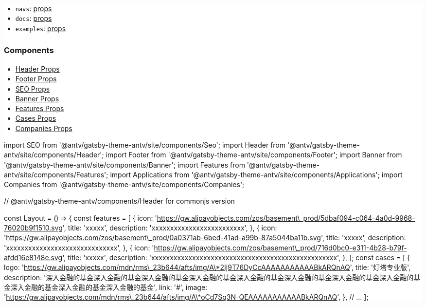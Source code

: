 *   `navs`: [props](https://github.com/antvis/gatsby-theme-antv/blob/aa8cdd7e24e965174cbe7173a841fd7d23537e52/%40antv/gatsby-theme-antv/gatsby-node.js#L242-L264)
*   `docs`: [props](https://github.com/antvis/gatsby-theme-antv/blob/aa8cdd7e24e965174cbe7173a841fd7d23537e52/%40antv/gatsby-theme-antv/gatsby-node.js#L242-L264)
*   `examples`: [props](https://github.com/antvis/gatsby-theme-antv/blob/aa8cdd7e24e965174cbe7173a841fd7d23537e52/%40antv/gatsby-theme-antv/gatsby-node.js#L242-L264)

### Components

[](https://github.com/antvis/gatsby-theme-antv?screenshot=true#components)

*   [Header Props](https://github.com/antvis/gatsby-theme-antv/blob/master/%40antv/gatsby-theme-antv/site/components/Header.tsx#L13-L39)
*   [Footer Props](https://github.com/antvis/gatsby-theme-antv/blob/046a9c4e32eea50b49347b114714425a9f99b4b7/%40antv/gatsby-theme-antv/site/components/Footer.tsx#L149-L159)
*   [SEO Props](https://github.com/antvis/gatsby-theme-antv/blob/046a9c4e32eea50b49347b114714425a9f99b4b7/%40antv/gatsby-theme-antv/site/components/Seo.tsx#L12-L17)
*   [Banner Props](https://github.com/antvis/gatsby-theme-antv/blob/c6178d1baeebce4ef4e31773a6b533020b662b27/%40antv/gatsby-theme-antv/site/components/Banner.tsx#L8-L31)
*   [Features Props](https://github.com/antvis/gatsby-theme-antv/blob/c6178d1baeebce4ef4e31773a6b533020b662b27/%40antv/gatsby-theme-antv/site/components/Features.tsx#L7-L17)
*   [Cases Props](https://github.com/antvis/gatsby-theme-antv/blob/c6178d1baeebce4ef4e31773a6b533020b662b27/%40antv/gatsby-theme-antv/site/components/Cases.tsx#L14-L25)
*   [Companies Props](https://github.com/antvis/gatsby-theme-antv/blob/c6178d1baeebce4ef4e31773a6b533020b662b27/%40antv/gatsby-theme-antv/site/components/Companies.tsx#L6-L16)

import SEO from '@antv/gatsby-theme-antv/site/components/Seo';
import Header from '@antv/gatsby-theme-antv/site/components/Header';
import Footer from '@antv/gatsby-theme-antv/site/components/Footer';
import Banner from '@antv/gatsby-theme-antv/site/components/Banner';
import Features from '@antv/gatsby-theme-antv/site/components/Features';
import Applications from '@antv/gatsby-theme-antv/site/components/Applications';
import Companies from '@antv/gatsby-theme-antv/site/components/Companies';

// @antv/gatsby-theme-antv/components/Header for commonjs version

const Layout \= () \=\> {
  const features \= \[
    {
      icon: 'https://gw.alipayobjects.com/zos/basement\_prod/5dbaf094-c064-4a0d-9968-76020b9f1510.svg',
      title: 'xxxxx',
      description: 'xxxxxxxxxxxxxxxxxxxxxxxxx',
    },
    {
      icon: 'https://gw.alipayobjects.com/zos/basement\_prod/0a0371ab-6bed-41ad-a99b-87a5044ba11b.svg',
      title: 'xxxxx',
      description: 'xxxxxxxxxxxxxxxxxxxxxxxxxxxxxx',
    },
    {
      icon: 'https://gw.alipayobjects.com/zos/basement\_prod/716d0bc0-e311-4b28-b79f-afdd16e8148e.svg',
      title: 'xxxxx',
      description: 'xxxxxxxxxxxxxxxxxxxxxxxxxxxxxxxxxxxxxxxxxxxxxxxxxx',
    },
  \];
  const cases \= \[
    {
      logo: 'https://gw.alipayobjects.com/mdn/rms\_23b644/afts/img/A\*2Ij9T76DyCcAAAAAAAAAAABkARQnAQ',
      title: '灯塔专业版',
      description:
        '深入金融的基金深入金融的基金深入金融的基金深入金融的基金深入金融的基金深入金融的基金深入金融的基金深入金融的基金深入金融的基金深入金融的基金深入金融的基金',
      link: '#',
      image:
        'https://gw.alipayobjects.com/mdn/rms\_23b644/afts/img/A\*oCd7Sq3N-QEAAAAAAAAAAABkARQnAQ',
    },
    // ...
  \];